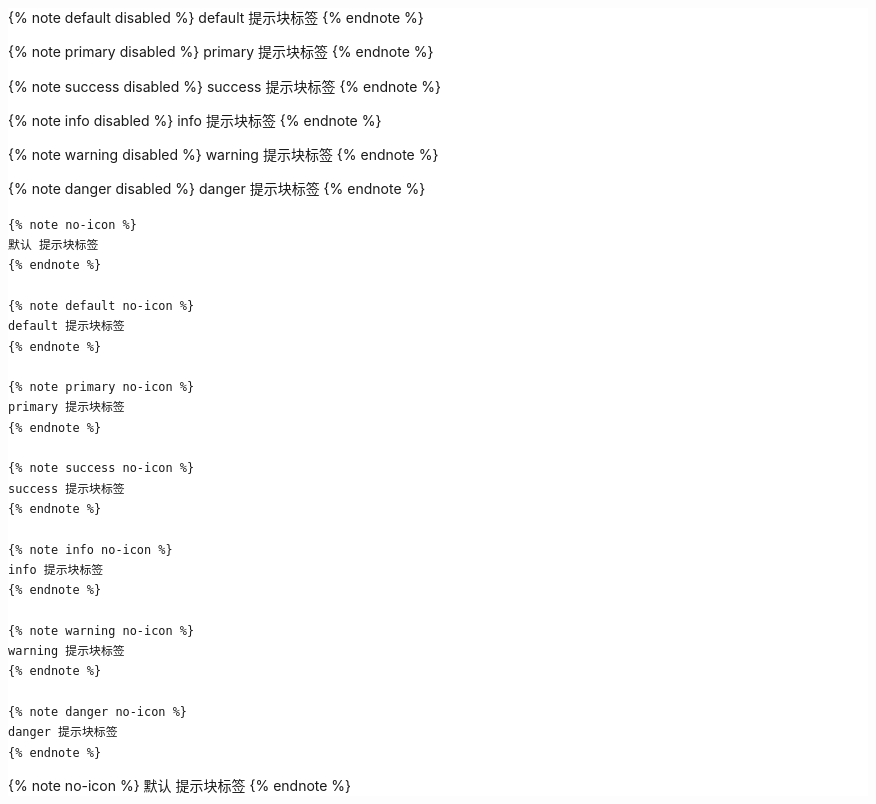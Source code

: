 {% note default disabled %}
default 提示块标签
{% endnote %}

{% note primary disabled %}
primary 提示块标签
{% endnote %}

{% note success disabled %}
success 提示块标签
{% endnote %}

{% note info disabled %}
info 提示块标签
{% endnote %}

{% note warning disabled %}
warning 提示块标签
{% endnote %}

{% note danger disabled %}
danger 提示块标签
{% endnote %}



```markdown
{% note no-icon %}
默认 提示块标签
{% endnote %}

{% note default no-icon %}
default 提示块标签
{% endnote %}

{% note primary no-icon %}
primary 提示块标签
{% endnote %}

{% note success no-icon %}
success 提示块标签
{% endnote %}

{% note info no-icon %}
info 提示块标签
{% endnote %}

{% note warning no-icon %}
warning 提示块标签
{% endnote %}

{% note danger no-icon %}
danger 提示块标签
{% endnote %}
```
{% note no-icon %}
默认 提示块标签
{% endnote %}
